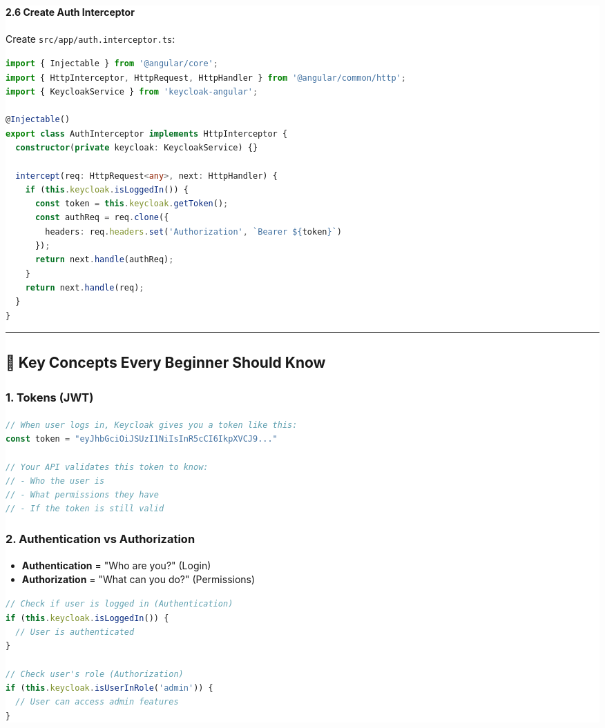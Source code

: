 #### 2.6 Create Auth Interceptor
Create `src/app/auth.interceptor.ts`:
```typescript
import { Injectable } from '@angular/core';
import { HttpInterceptor, HttpRequest, HttpHandler } from '@angular/common/http';
import { KeycloakService } from 'keycloak-angular';

@Injectable()
export class AuthInterceptor implements HttpInterceptor {
  constructor(private keycloak: KeycloakService) {}

  intercept(req: HttpRequest<any>, next: HttpHandler) {
    if (this.keycloak.isLoggedIn()) {
      const token = this.keycloak.getToken();
      const authReq = req.clone({
        headers: req.headers.set('Authorization', `Bearer ${token}`)
      });
      return next.handle(authReq);
    }
    return next.handle(req);
  }
}
```

---

## 📝 Key Concepts Every Beginner Should Know

### **1. Tokens (JWT)**
```typescript
// When user logs in, Keycloak gives you a token like this:
const token = "eyJhbGciOiJSUzI1NiIsInR5cCI6IkpXVCJ9..."

// Your API validates this token to know:
// - Who the user is
// - What permissions they have
// - If the token is still valid
```

### **2. Authentication vs Authorization**
- **Authentication** = "Who are you?" (Login)
- **Authorization** = "What can you do?" (Permissions)

```typescript
// Check if user is logged in (Authentication)
if (this.keycloak.isLoggedIn()) {
  // User is authenticated
}

// Check user's role (Authorization)
if (this.keycloak.isUserInRole('admin')) {
  // User can access admin features
}
```
